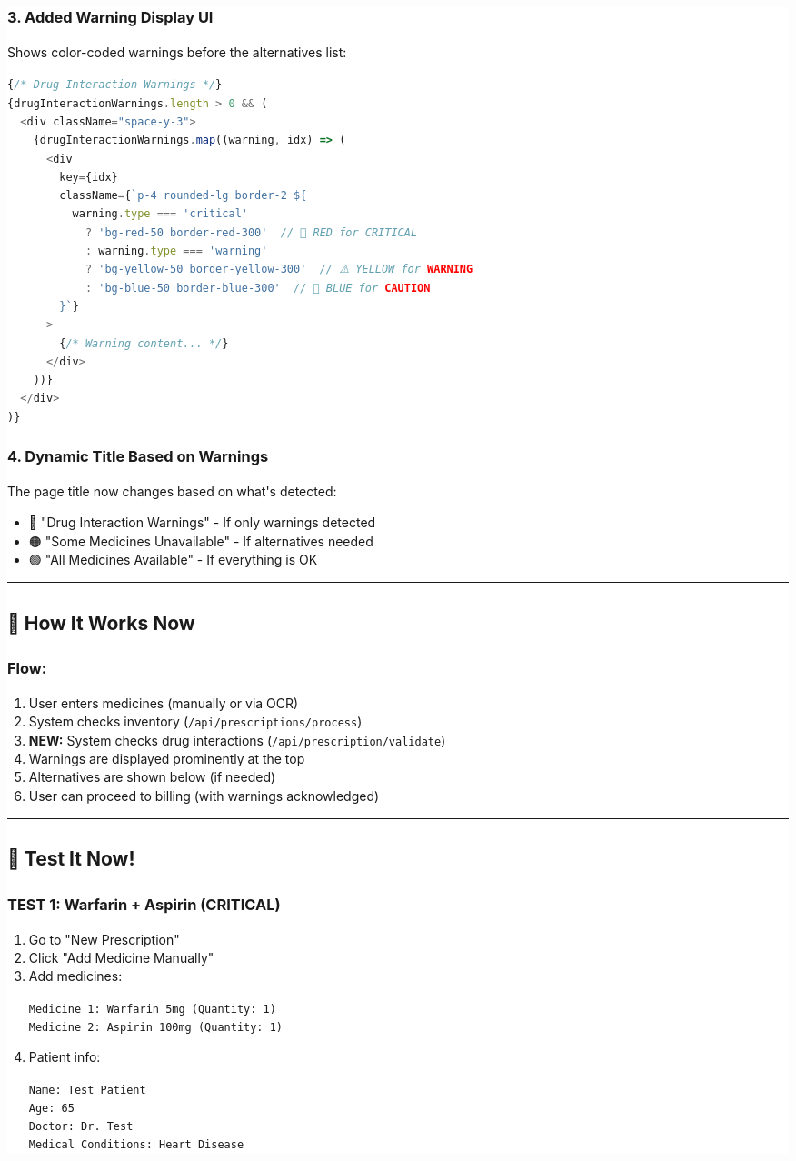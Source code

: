 ### 3. **Added Warning Display UI**
Shows color-coded warnings before the alternatives list:

```typescript
{/* Drug Interaction Warnings */}
{drugInteractionWarnings.length > 0 && (
  <div className="space-y-3">
    {drugInteractionWarnings.map((warning, idx) => (
      <div 
        key={idx} 
        className={`p-4 rounded-lg border-2 ${
          warning.type === 'critical' 
            ? 'bg-red-50 border-red-300'  // 🚨 RED for CRITICAL
            : warning.type === 'warning'
            ? 'bg-yellow-50 border-yellow-300'  // ⚠️ YELLOW for WARNING
            : 'bg-blue-50 border-blue-300'  // 🔵 BLUE for CAUTION
        }`}
      >
        {/* Warning content... */}
      </div>
    ))}
  </div>
)}
```

### 4. **Dynamic Title Based on Warnings**
The page title now changes based on what's detected:
- 🔴 "Drug Interaction Warnings" - If only warnings detected
- 🟠 "Some Medicines Unavailable" - If alternatives needed
- 🟢 "All Medicines Available" - If everything is OK

---

## 🎯 How It Works Now

### **Flow:**
1. User enters medicines (manually or via OCR)
2. System checks inventory (`/api/prescriptions/process`)
3. **NEW:** System checks drug interactions (`/api/prescription/validate`)
4. Warnings are displayed prominently at the top
5. Alternatives are shown below (if needed)
6. User can proceed to billing (with warnings acknowledged)

---

## 🧪 Test It Now!

### **TEST 1: Warfarin + Aspirin (CRITICAL)**

1. Go to "New Prescription"
2. Click "Add Medicine Manually"
3. Add medicines:
   ```
   Medicine 1: Warfarin 5mg (Quantity: 1)
   Medicine 2: Aspirin 100mg (Quantity: 1)
   ```
4. Patient info:
   ```
   Name: Test Patient
   Age: 65
   Doctor: Dr. Test
   Medical Conditions: Heart Disease
   ```